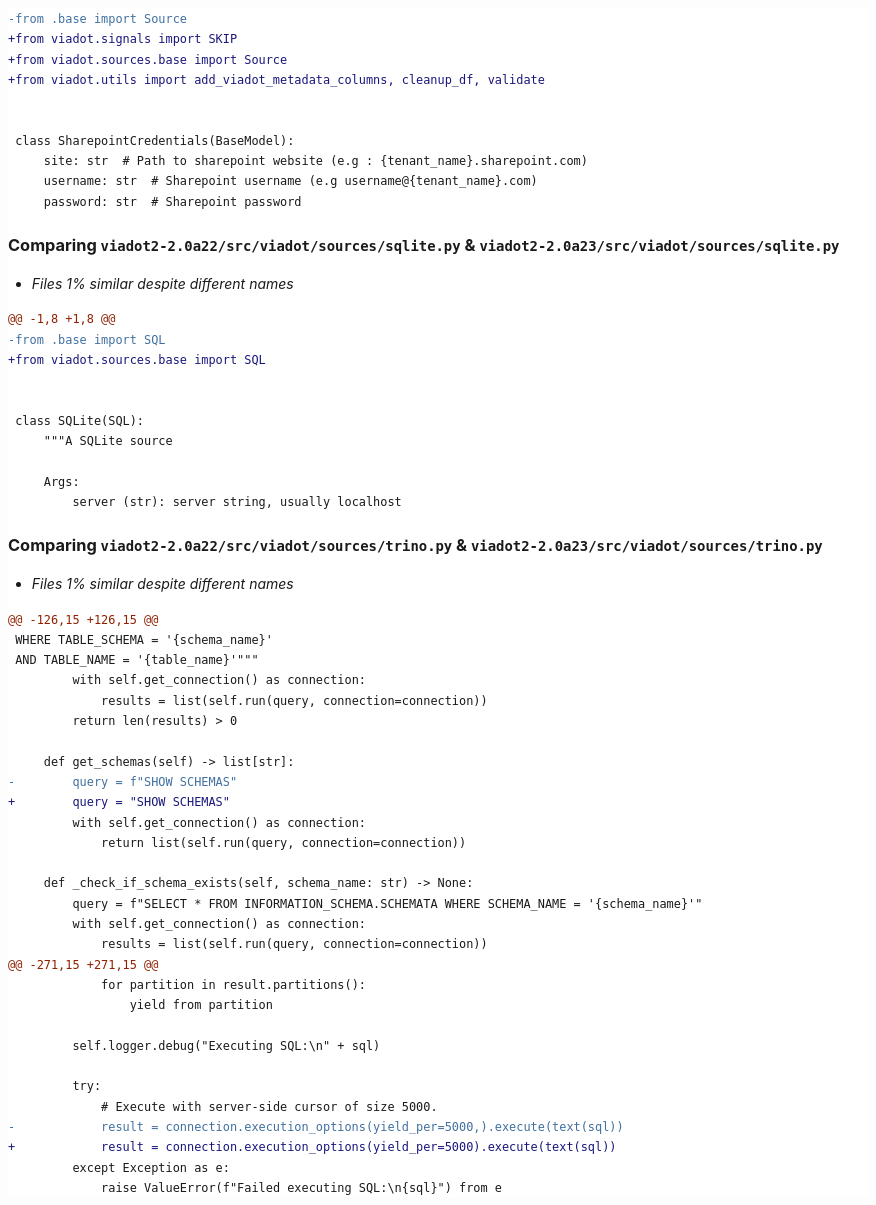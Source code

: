 ```diff
-from .base import Source
+from viadot.signals import SKIP
+from viadot.sources.base import Source
+from viadot.utils import add_viadot_metadata_columns, cleanup_df, validate
 
 
 class SharepointCredentials(BaseModel):
     site: str  # Path to sharepoint website (e.g : {tenant_name}.sharepoint.com)
     username: str  # Sharepoint username (e.g username@{tenant_name}.com)
     password: str  # Sharepoint password
```

### Comparing `viadot2-2.0a22/src/viadot/sources/sqlite.py` & `viadot2-2.0a23/src/viadot/sources/sqlite.py`

 * *Files 1% similar despite different names*

```diff
@@ -1,8 +1,8 @@
-from .base import SQL
+from viadot.sources.base import SQL
 
 
 class SQLite(SQL):
     """A SQLite source
 
     Args:
         server (str): server string, usually localhost
```

### Comparing `viadot2-2.0a22/src/viadot/sources/trino.py` & `viadot2-2.0a23/src/viadot/sources/trino.py`

 * *Files 1% similar despite different names*

```diff
@@ -126,15 +126,15 @@
 WHERE TABLE_SCHEMA = '{schema_name}'
 AND TABLE_NAME = '{table_name}'"""
         with self.get_connection() as connection:
             results = list(self.run(query, connection=connection))
         return len(results) > 0
 
     def get_schemas(self) -> list[str]:
-        query = f"SHOW SCHEMAS"
+        query = "SHOW SCHEMAS"
         with self.get_connection() as connection:
             return list(self.run(query, connection=connection))
 
     def _check_if_schema_exists(self, schema_name: str) -> None:
         query = f"SELECT * FROM INFORMATION_SCHEMA.SCHEMATA WHERE SCHEMA_NAME = '{schema_name}'"
         with self.get_connection() as connection:
             results = list(self.run(query, connection=connection))
@@ -271,15 +271,15 @@
             for partition in result.partitions():
                 yield from partition
 
         self.logger.debug("Executing SQL:\n" + sql)
 
         try:
             # Execute with server-side cursor of size 5000.
-            result = connection.execution_options(yield_per=5000,).execute(text(sql))
+            result = connection.execution_options(yield_per=5000).execute(text(sql))
         except Exception as e:
             raise ValueError(f"Failed executing SQL:\n{sql}") from e
```